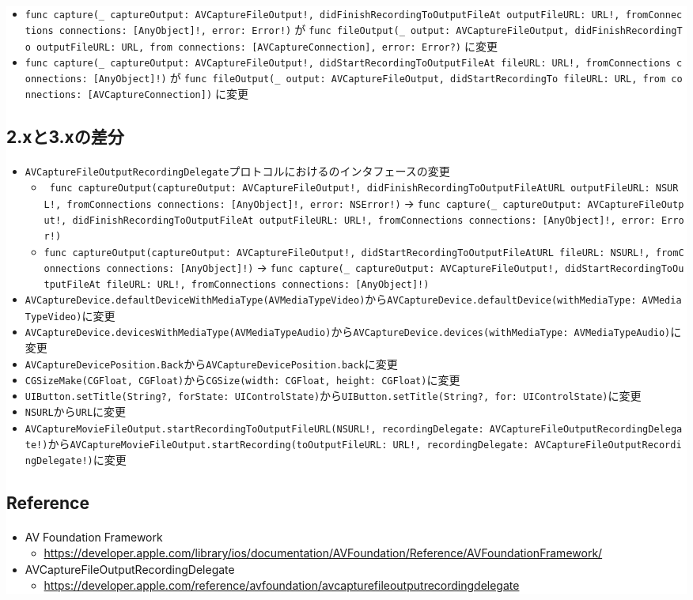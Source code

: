 * `func capture(_ captureOutput: AVCaptureFileOutput!, didFinishRecordingToOutputFileAt outputFileURL: URL!, fromConnections connections: [AnyObject]!, error: Error!)` が `func fileOutput(_ output: AVCaptureFileOutput, didFinishRecordingTo outputFileURL: URL, from connections: [AVCaptureConnection], error: Error?)` に変更
* `func capture(_ captureOutput: AVCaptureFileOutput!, didStartRecordingToOutputFileAt fileURL: URL!, fromConnections connections: [AnyObject]!)` が `func fileOutput(_ output: AVCaptureFileOutput, didStartRecordingTo fileURL: URL, from connections: [AVCaptureConnection])` に変更

## 2.xと3.xの差分

* `AVCaptureFileOutputRecordingDelegate`プロトコルにおけるのインタフェースの変更
    * ` func captureOutput(captureOutput: AVCaptureFileOutput!, didFinishRecordingToOutputFileAtURL outputFileURL: NSURL!, fromConnections connections: [AnyObject]!, error: NSError!)` → `func capture(_ captureOutput: AVCaptureFileOutput!, didFinishRecordingToOutputFileAt outputFileURL: URL!, fromConnections connections: [AnyObject]!, error: Error!)`
    * `func captureOutput(captureOutput: AVCaptureFileOutput!, didStartRecordingToOutputFileAtURL fileURL: NSURL!, fromConnections connections: [AnyObject]!)` → `func capture(_ captureOutput: AVCaptureFileOutput!, didStartRecordingToOutputFileAt fileURL: URL!, fromConnections connections: [AnyObject]!)`
* `AVCaptureDevice.defaultDeviceWithMediaType(AVMediaTypeVideo)`から`AVCaptureDevice.defaultDevice(withMediaType: AVMediaTypeVideo)`に変更
* `AVCaptureDevice.devicesWithMediaType(AVMediaTypeAudio)`から`AVCaptureDevice.devices(withMediaType: AVMediaTypeAudio)`に変更
* `AVCaptureDevicePosition.Back`から`AVCaptureDevicePosition.back`に変更
* `CGSizeMake(CGFloat, CGFloat)`から`CGSize(width: CGFloat, height: CGFloat)`に変更
* `UIButton.setTitle(String?, forState: UIControlState)`から`UIButton.setTitle(String?, for: UIControlState)`に変更
* `NSURL`から`URL`に変更
* `AVCaptureMovieFileOutput.startRecordingToOutputFileURL(NSURL!, recordingDelegate: AVCaptureFileOutputRecordingDelegate!)`から`AVCaptureMovieFileOutput.startRecording(toOutputFileURL: URL!, recordingDelegate: AVCaptureFileOutputRecordingDelegate!)`に変更

## Reference

* AV Foundation Framework
    * https://developer.apple.com/library/ios/documentation/AVFoundation/Reference/AVFoundationFramework/
* AVCaptureFileOutputRecordingDelegate
    * https://developer.apple.com/reference/avfoundation/avcapturefileoutputrecordingdelegate
